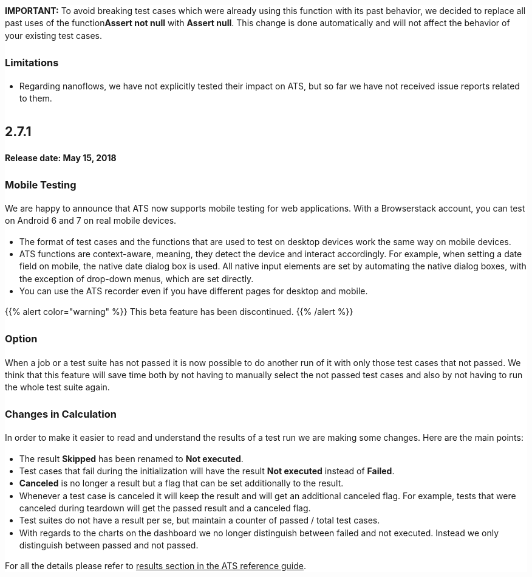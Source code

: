 **IMPORTANT:** To avoid breaking test cases which were already using this function with its past behavior, we decided to replace all past uses of the function**Assert not null** with **Assert null**. This change is done automatically and will not affect the behavior of your existing test cases.

### Limitations

- Regarding nanoflows, we have not explicitly tested their impact on ATS, but so far we have not received issue reports related to them.

## 2.7.1

**Release date: May 15, 2018**

### Mobile Testing

We are happy to announce that ATS now supports mobile testing for web applications. With a Browserstack account, you can test on Android 6 and 7 on real mobile devices.

- The format of test cases and the functions that are used to test on desktop devices work the same way on mobile devices.
- ATS functions are context-aware, meaning, they detect the device and interact accordingly. For example, when setting a date field on mobile, the native date dialog box is used. All native input elements are set by automating the native dialog boxes, with the exception of drop-down menus, which are set directly.
- You can use the ATS recorder even if you have different pages for desktop and mobile.

{{% alert color="warning" %}}
This beta feature has been discontinued.
{{% /alert %}}

### Option

When a job or a test suite has not passed it is now possible to do another run of it with only those test cases that not passed. We think that this feature will save time both by not having to manually select the not passed test cases and also by not having to run the whole test suite again.

### Changes in Calculation

In order to make it easier to read and understand the results of a test run we are making some changes. Here are the main points:

- The result **Skipped** has been renamed to **Not executed**.
- Test cases that fail during the initialization will have the result **Not executed** instead of **Failed**.
- **Canceled** is no longer a result but a flag that can be set additionally to the result.
- Whenever a test case is canceled it will keep the result and will get an additional canceled flag. For example, tests that were canceled during teardown will get the passed result and a canceled flag.
- Test suites do not have a result per se, but maintain a counter of passed / total test cases.
- With regards to the charts on the dashboard we no longer distinguish between failed and not executed. Instead we only distinguish between passed and not passed.

For all the details please refer to [results section in the ATS reference guide](/appstore/partner-solutions/ats/rg-two-results/).

